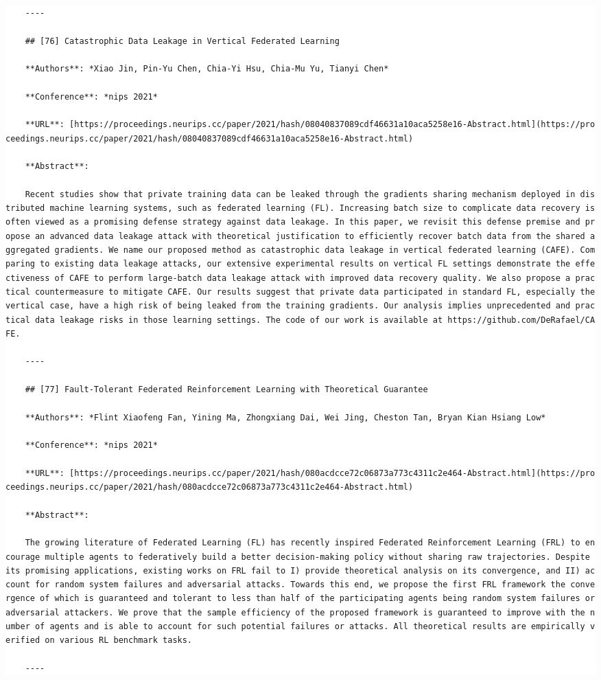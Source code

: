         ----

        ## [76] Catastrophic Data Leakage in Vertical Federated Learning

        **Authors**: *Xiao Jin, Pin-Yu Chen, Chia-Yi Hsu, Chia-Mu Yu, Tianyi Chen*

        **Conference**: *nips 2021*

        **URL**: [https://proceedings.neurips.cc/paper/2021/hash/08040837089cdf46631a10aca5258e16-Abstract.html](https://proceedings.neurips.cc/paper/2021/hash/08040837089cdf46631a10aca5258e16-Abstract.html)

        **Abstract**:

        Recent studies show that private training data can be leaked through the gradients sharing mechanism deployed in distributed machine learning systems, such as federated learning (FL). Increasing batch size to complicate data recovery is often viewed as a promising defense strategy against data leakage. In this paper, we revisit this defense premise and propose an advanced data leakage attack with theoretical justification to efficiently recover batch data from the shared aggregated gradients. We name our proposed method as catastrophic data leakage in vertical federated learning (CAFE). Comparing to existing data leakage attacks, our extensive experimental results on vertical FL settings demonstrate the effectiveness of CAFE to perform large-batch data leakage attack with improved data recovery quality. We also propose a practical countermeasure to mitigate CAFE. Our results suggest that private data participated in standard FL, especially the vertical case, have a high risk of being leaked from the training gradients. Our analysis implies unprecedented and practical data leakage risks in those learning settings. The code of our work is available at https://github.com/DeRafael/CAFE.

        ----

        ## [77] Fault-Tolerant Federated Reinforcement Learning with Theoretical Guarantee

        **Authors**: *Flint Xiaofeng Fan, Yining Ma, Zhongxiang Dai, Wei Jing, Cheston Tan, Bryan Kian Hsiang Low*

        **Conference**: *nips 2021*

        **URL**: [https://proceedings.neurips.cc/paper/2021/hash/080acdcce72c06873a773c4311c2e464-Abstract.html](https://proceedings.neurips.cc/paper/2021/hash/080acdcce72c06873a773c4311c2e464-Abstract.html)

        **Abstract**:

        The growing literature of Federated Learning (FL) has recently inspired Federated Reinforcement Learning (FRL) to encourage multiple agents to federatively build a better decision-making policy without sharing raw trajectories. Despite its promising applications, existing works on FRL fail to I) provide theoretical analysis on its convergence, and II) account for random system failures and adversarial attacks. Towards this end, we propose the first FRL framework the convergence of which is guaranteed and tolerant to less than half of the participating agents being random system failures or adversarial attackers. We prove that the sample efficiency of the proposed framework is guaranteed to improve with the number of agents and is able to account for such potential failures or attacks. All theoretical results are empirically verified on various RL benchmark tasks.

        ----
